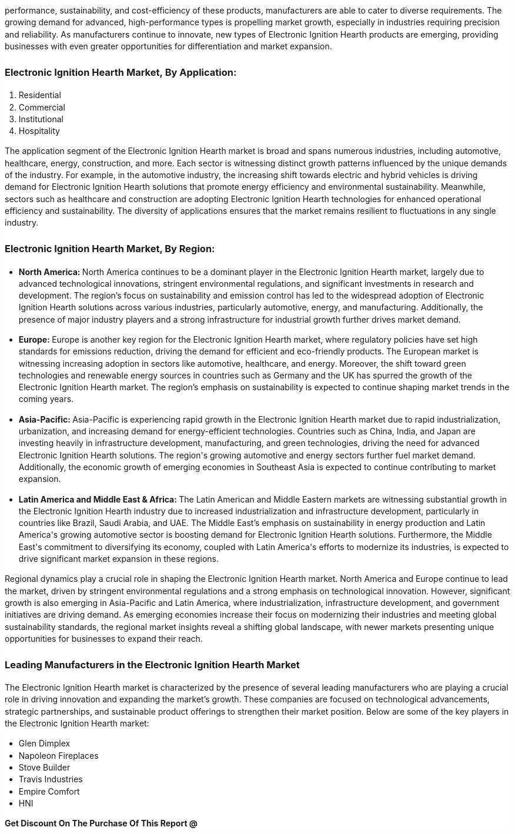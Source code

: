 performance, sustainability, and cost-efficiency of these products, manufacturers are able to cater to diverse requirements. The growing demand for advanced, high-performance types is propelling market growth, especially in industries requiring precision and reliability. As manufacturers continue to innovate, new types of Electronic Ignition Hearth products are emerging, providing businesses with even greater opportunities for differentiation and market expansion.</p><h3>Electronic Ignition Hearth Market,&nbsp;By Application:</h3><ol><li>Residential<li> Commercial<li> Institutional<li> Hospitality</li></ol><p>The application segment of the Electronic Ignition Hearth market is broad and spans numerous industries, including automotive, healthcare, energy, construction, and more. Each sector is witnessing distinct growth patterns influenced by the unique demands of the industry. For example, in the automotive industry, the increasing shift towards electric and hybrid vehicles is driving demand for Electronic Ignition Hearth solutions that promote energy efficiency and environmental sustainability. Meanwhile, sectors such as healthcare and construction are adopting Electronic Ignition Hearth technologies for enhanced operational efficiency and sustainability. The diversity of applications ensures that the market remains resilient to fluctuations in any single industry.</p><h3>Electronic Ignition Hearth Market, By Region:</h3><ul><li><p><strong>North America:&nbsp;</strong>North America continues to be a dominant player in the Electronic Ignition Hearth market, largely due to advanced technological innovations, stringent environmental regulations, and significant investments in research and development. The region&rsquo;s focus on sustainability and emission control has led to the widespread adoption of Electronic Ignition Hearth solutions across various industries, particularly automotive, energy, and manufacturing. Additionally, the presence of major industry players and a strong infrastructure for industrial growth further drives market demand.</p></li><li><p><strong><strong>Europe:&nbsp;</strong></strong>Europe is another key region for the Electronic Ignition Hearth market, where regulatory policies have set high standards for emissions reduction, driving the demand for efficient and eco-friendly products. The European market is witnessing increasing adoption in sectors like automotive, healthcare, and energy. Moreover, the shift toward green technologies and renewable energy sources in countries such as Germany and the UK has spurred the growth of the Electronic Ignition Hearth market. The region&rsquo;s emphasis on sustainability is expected to continue shaping market trends in the coming years.</p></li><li><p><strong><strong>Asia-Pacific:&nbsp;</strong></strong>Asia-Pacific is experiencing rapid growth in the Electronic Ignition Hearth market due to rapid industrialization, urbanization, and increasing demand for energy-efficient technologies. Countries such as China, India, and Japan are investing heavily in infrastructure development, manufacturing, and green technologies, driving the need for advanced Electronic Ignition Hearth solutions. The region's growing automotive and energy sectors further fuel market demand. Additionally, the economic growth of emerging economies in Southeast Asia is expected to continue contributing to market expansion.</p></li><li><p><strong><strong>Latin America and Middle East &amp; Africa:&nbsp;</strong></strong>The Latin American and Middle Eastern markets are witnessing substantial growth in the Electronic Ignition Hearth industry due to increased industrialization and infrastructure development, particularly in countries like Brazil, Saudi Arabia, and UAE. The Middle East&rsquo;s emphasis on sustainability in energy production and Latin America's growing automotive sector is boosting demand for Electronic Ignition Hearth solutions. Furthermore, the Middle East's commitment to diversifying its economy, coupled with Latin America's efforts to modernize its industries, is expected to drive significant market expansion in these regions.</p></li></ul><p>Regional dynamics play a crucial role in shaping the Electronic Ignition Hearth market. North America and Europe continue to lead the market, driven by stringent environmental regulations and a strong emphasis on technological innovation. However, significant growth is also emerging in Asia-Pacific and Latin America, where industrialization, infrastructure development, and government initiatives are driving demand. As emerging economies increase their focus on modernizing their industries and meeting global sustainability standards, the regional market insights reveal a shifting global landscape, with newer markets presenting unique opportunities for businesses to expand their reach.</p><h3><strong>Leading Manufacturers in the Electronic Ignition Hearth Market</strong></h3><p>The Electronic Ignition Hearth market is characterized by the presence of several leading manufacturers who are playing a crucial role in driving innovation and expanding the market&rsquo;s growth. These companies are focused on technological advancements, strategic partnerships, and sustainable product offerings to strengthen their market position. Below are some of the key players in the Electronic Ignition Hearth market:</p></div><div class="article-main__content" data-test-id="publishing-text-block"><ul><li><span class="">Glen Dimplex<li>Napoleon Fireplaces<li>Stove Builder<li>Travis Industries<li>Empire Comfort<li>HNI</span></li></ul></div><div class="article-main__content" data-test-id="publishing-text-block"><p><span class="font-[700]"><strong>Get Discount On The Purchase Of This Report @</strong>
